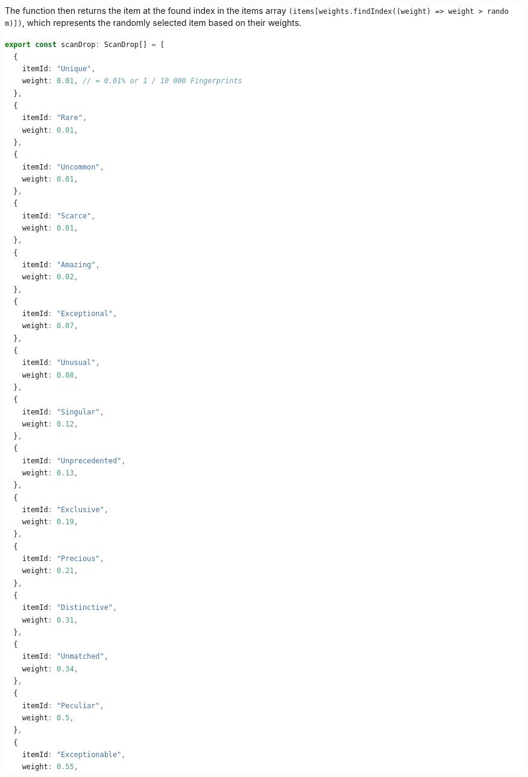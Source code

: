The function then returns the item at the found index in the items array `(items[weights.findIndex((weight) => weight > random)])`, which represents the randomly selected item based on their weights.

```typescript
export const scanDrop: ScanDrop[] = [
  {
    itemId: "Unique",
    weight: 0.01, // = 0.01% or 1 / 10 000 Fingerprints
  },
  {
    itemId: "Rare",
    weight: 0.01,
  },
  {
    itemId: "Uncommon",
    weight: 0.01,
  },
  {
    itemId: "Scarce",
    weight: 0.01,
  },
  {
    itemId: "Amazing",
    weight: 0.02,
  },
  {
    itemId: "Exceptional",
    weight: 0.07,
  },
  {
    itemId: "Unusual",
    weight: 0.08,
  },
  {
    itemId: "Singular",
    weight: 0.12,
  },
  {
    itemId: "Unprecedented",
    weight: 0.13,
  },
  {
    itemId: "Exclusive",
    weight: 0.19,
  },
  {
    itemId: "Precious",
    weight: 0.21,
  },
  {
    itemId: "Distinctive",
    weight: 0.31,
  },
  {
    itemId: "Unmatched",
    weight: 0.34,
  },
  {
    itemId: "Peculiar",
    weight: 0.5,
  },
  {
    itemId: "Exceptionable",
    weight: 0.55,
```

  [key: string]: any;